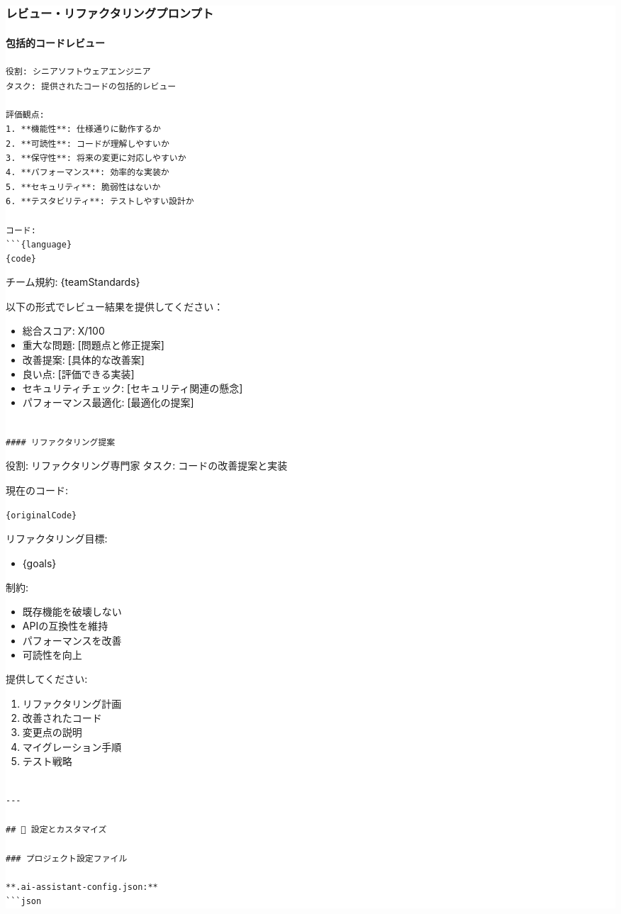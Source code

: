 ### レビュー・リファクタリングプロンプト

#### 包括的コードレビュー
```
役割: シニアソフトウェアエンジニア
タスク: 提供されたコードの包括的レビュー

評価観点:
1. **機能性**: 仕様通りに動作するか
2. **可読性**: コードが理解しやすいか
3. **保守性**: 将来の変更に対応しやすいか
4. **パフォーマンス**: 効率的な実装か
5. **セキュリティ**: 脆弱性はないか
6. **テスタビリティ**: テストしやすい設計か

コード:
```{language}
{code}
```

チーム規約:
{teamStandards}

以下の形式でレビュー結果を提供してください：
- 総合スコア: X/100
- 重大な問題: [問題点と修正提案]
- 改善提案: [具体的な改善案]
- 良い点: [評価できる実装]
- セキュリティチェック: [セキュリティ関連の懸念]
- パフォーマンス最適化: [最適化の提案]
```

#### リファクタリング提案
```
役割: リファクタリング専門家
タスク: コードの改善提案と実装

現在のコード:
```{language}
{originalCode}
```

リファクタリング目標:
- {goals}

制約:
- 既存機能を破壊しない
- APIの互換性を維持
- パフォーマンスを改善
- 可読性を向上

提供してください:
1. リファクタリング計画
2. 改善されたコード
3. 変更点の説明
4. マイグレーション手順
5. テスト戦略
```

---

## 🔧 設定とカスタマイズ

### プロジェクト設定ファイル

**.ai-assistant-config.json:**
```json
```